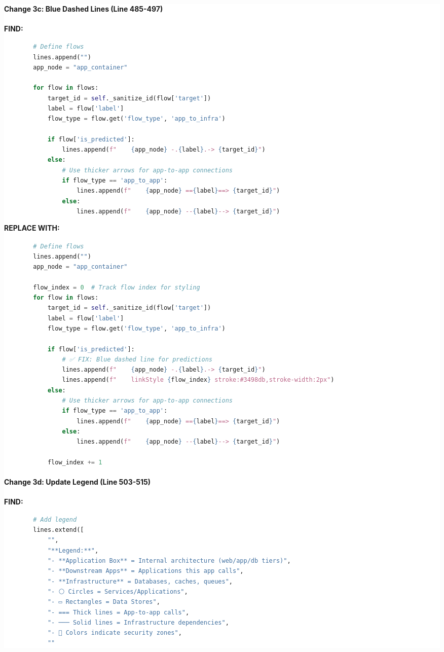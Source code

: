 #### Change 3c: Blue Dashed Lines (Line 485-497)

**FIND:**
```python
        # Define flows
        lines.append("")
        app_node = "app_container"

        for flow in flows:
            target_id = self._sanitize_id(flow['target'])
            label = flow['label']
            flow_type = flow.get('flow_type', 'app_to_infra')

            if flow['is_predicted']:
                lines.append(f"    {app_node} -.{label}.-> {target_id}")
            else:
                # Use thicker arrows for app-to-app connections
                if flow_type == 'app_to_app':
                    lines.append(f"    {app_node} =={label}==> {target_id}")
                else:
                    lines.append(f"    {app_node} --{label}--> {target_id}")
```

**REPLACE WITH:**
```python
        # Define flows
        lines.append("")
        app_node = "app_container"

        flow_index = 0  # Track flow index for styling
        for flow in flows:
            target_id = self._sanitize_id(flow['target'])
            label = flow['label']
            flow_type = flow.get('flow_type', 'app_to_infra')

            if flow['is_predicted']:
                # ✅ FIX: Blue dashed line for predictions
                lines.append(f"    {app_node} -.{label}.-> {target_id}")
                lines.append(f"    linkStyle {flow_index} stroke:#3498db,stroke-width:2px")
            else:
                # Use thicker arrows for app-to-app connections
                if flow_type == 'app_to_app':
                    lines.append(f"    {app_node} =={label}==> {target_id}")
                else:
                    lines.append(f"    {app_node} --{label}--> {target_id}")

            flow_index += 1
```

#### Change 3d: Update Legend (Line 503-515)

**FIND:**
```python
        # Add legend
        lines.extend([
            "",
            "**Legend:**",
            "- **Application Box** = Internal architecture (web/app/db tiers)",
            "- **Downstream Apps** = Applications this app calls",
            "- **Infrastructure** = Databases, caches, queues",
            "- ⚪ Circles = Services/Applications",
            "- ▭ Rectangles = Data Stores",
            "- === Thick lines = App-to-app calls",
            "- ─── Solid lines = Infrastructure dependencies",
            "- 🎨 Colors indicate security zones",
            ""
```